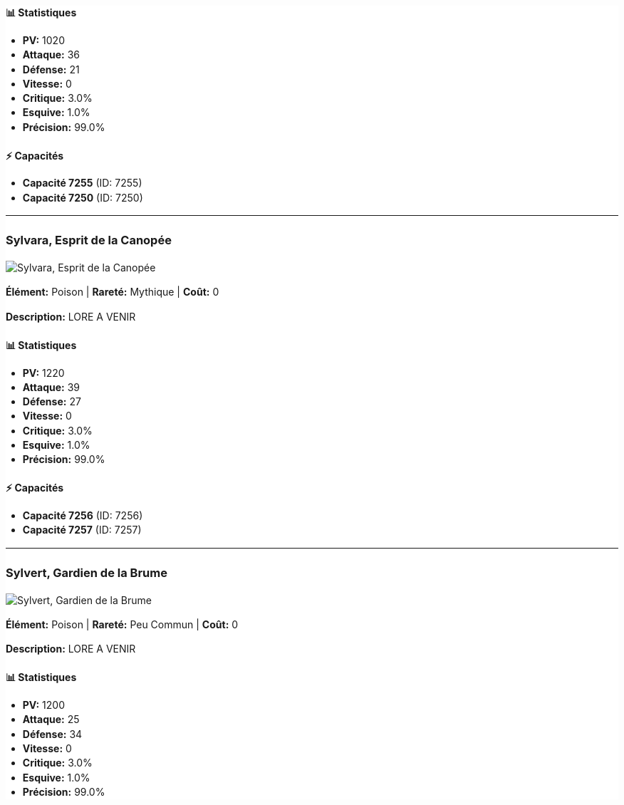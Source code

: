 #### 📊 Statistiques
- **PV:** 1020
- **Attaque:** 36
- **Défense:** 21
- **Vitesse:** 0
- **Critique:** 3.0%
- **Esquive:** 1.0%
- **Précision:** 99.0%

#### ⚡ Capacités
- **Capacité 7255** (ID: 7255)
- **Capacité 7250** (ID: 7250)

---

### Sylvara, Esprit de la Canopée

![Sylvara, Esprit de la Canopée](../Assets/img/Crea/Crea/55.png)

**Élément:** Poison | **Rareté:** Mythique | **Coût:** 0

**Description:** LORE A VENIR

#### 📊 Statistiques
- **PV:** 1220
- **Attaque:** 39
- **Défense:** 27
- **Vitesse:** 0
- **Critique:** 3.0%
- **Esquive:** 1.0%
- **Précision:** 99.0%

#### ⚡ Capacités
- **Capacité 7256** (ID: 7256)
- **Capacité 7257** (ID: 7257)

---

### Sylvert, Gardien de la Brume

![Sylvert, Gardien de la Brume](../Assets/img/Crea/Crea/63.png)

**Élément:** Poison | **Rareté:** Peu Commun | **Coût:** 0

**Description:** LORE A VENIR

#### 📊 Statistiques
- **PV:** 1200
- **Attaque:** 25
- **Défense:** 34
- **Vitesse:** 0
- **Critique:** 3.0%
- **Esquive:** 1.0%
- **Précision:** 99.0%
